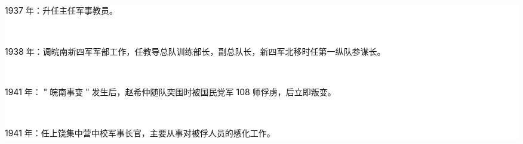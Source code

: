  <p class="p2">
  <span class="s2">
   1937
  </span>
  <span class="s1">
   年：升任主任军事教员。
  </span>
 </p>
 <p class="p1">
  <span class="s1">
  </span>
  <br/>
 </p>
 <p class="p2">
  <span class="s2">
   1938
  </span>
  <span class="s1">
   年：调皖南新四军军部工作，任教导总队训练部长，副总队长，新四军北移时任第一纵队参谋长。
  </span>
 </p>
 <p class="p1">
  <span class="s1">
  </span>
  <br/>
 </p>
 <p class="p2">
  <span class="s2">
   1941
  </span>
  <span class="s1">
   年：
  </span>
  <span class="s2">
   "
  </span>
  <span class="s1">
   皖南事变
  </span>
  <span class="s2">
   "
  </span>
  <span class="s1">
   发生后，赵希仲随队突围时被国民党军
  </span>
  <span class="s2">
   108
  </span>
  <span class="s1">
   师俘虏，后立即叛变。
  </span>
 </p>
 <p class="p1">
  <span class="s1">
  </span>
  <br/>
 </p>
 <p class="p2">
  <span class="s2">
   1941
  </span>
  <span class="s1">
   年：任上饶集中营中校军事长官，主要从事对被俘人员的感化工作。
  </span>